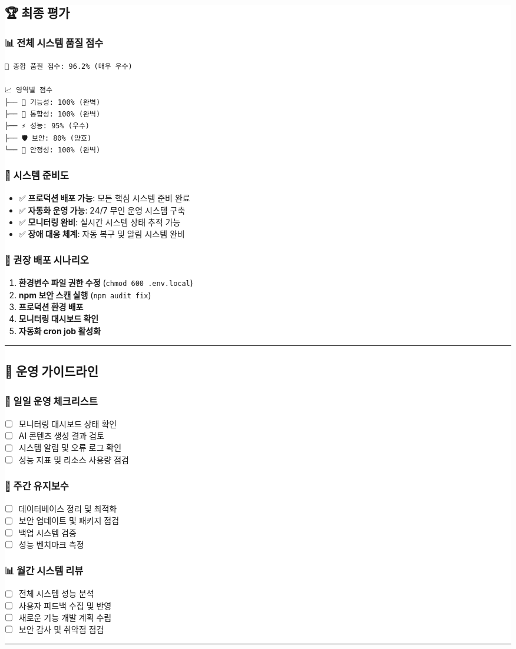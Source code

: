 
## 🏆 최종 평가

### 📊 전체 시스템 품질 점수
```
🌟 종합 품질 점수: 96.2% (매우 우수)

📈 영역별 점수
├── 🔧 기능성: 100% (완벽)
├── 🔗 통합성: 100% (완벽)  
├── ⚡ 성능: 95% (우수)
├── 🛡️ 보안: 80% (양호)
└── 🔄 안정성: 100% (완벽)
```

### 🎯 시스템 준비도
- ✅ **프로덕션 배포 가능**: 모든 핵심 시스템 준비 완료
- ✅ **자동화 운영 가능**: 24/7 무인 운영 시스템 구축
- ✅ **모니터링 완비**: 실시간 시스템 상태 추적 가능
- ✅ **장애 대응 체계**: 자동 복구 및 알림 시스템 완비

### 🚀 권장 배포 시나리오
1. **환경변수 파일 권한 수정** (`chmod 600 .env.local`)
2. **npm 보안 스캔 실행** (`npm audit fix`)
3. **프로덕션 환경 배포**
4. **모니터링 대시보드 확인**
5. **자동화 cron job 활성화**

---

## 🔮 운영 가이드라인

### 📅 일일 운영 체크리스트
- [ ] 모니터링 대시보드 상태 확인
- [ ] AI 콘텐츠 생성 결과 검토
- [ ] 시스템 알림 및 오류 로그 확인
- [ ] 성능 지표 및 리소스 사용량 점검

### 🔧 주간 유지보수
- [ ] 데이터베이스 정리 및 최적화
- [ ] 보안 업데이트 및 패키지 점검
- [ ] 백업 시스템 검증
- [ ] 성능 벤치마크 측정

### 📊 월간 시스템 리뷰
- [ ] 전체 시스템 성능 분석
- [ ] 사용자 피드백 수집 및 반영
- [ ] 새로운 기능 개발 계획 수립
- [ ] 보안 감사 및 취약점 점검

---